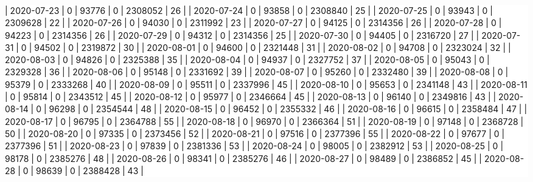 | 2020-07-23 | 0 | 93776 | 0 | 2308052 | 26 |
| 2020-07-24 | 0 | 93858 | 0 | 2308840 | 25 |
| 2020-07-25 | 0 | 93943 | 0 | 2309628 | 22 |
| 2020-07-26 | 0 | 94030 | 0 | 2311992 | 23 |
| 2020-07-27 | 0 | 94125 | 0 | 2314356 | 26 |
| 2020-07-28 | 0 | 94223 | 0 | 2314356 | 26 |
| 2020-07-29 | 0 | 94312 | 0 | 2314356 | 25 |
| 2020-07-30 | 0 | 94405 | 0 | 2316720 | 27 |
| 2020-07-31 | 0 | 94502 | 0 | 2319872 | 30 |
| 2020-08-01 | 0 | 94600 | 0 | 2321448 | 31 |
| 2020-08-02 | 0 | 94708 | 0 | 2323024 | 32 |
| 2020-08-03 | 0 | 94826 | 0 | 2325388 | 35 |
| 2020-08-04 | 0 | 94937 | 0 | 2327752 | 37 |
| 2020-08-05 | 0 | 95043 | 0 | 2329328 | 36 |
| 2020-08-06 | 0 | 95148 | 0 | 2331692 | 39 |
| 2020-08-07 | 0 | 95260 | 0 | 2332480 | 39 |
| 2020-08-08 | 0 | 95379 | 0 | 2333268 | 40 |
| 2020-08-09 | 0 | 95511 | 0 | 2337996 | 45 |
| 2020-08-10 | 0 | 95653 | 0 | 2341148 | 43 |
| 2020-08-11 | 0 | 95814 | 0 | 2343512 | 45 |
| 2020-08-12 | 0 | 95977 | 0 | 2346664 | 45 |
| 2020-08-13 | 0 | 96140 | 0 | 2349816 | 43 |
| 2020-08-14 | 0 | 96298 | 0 | 2354544 | 48 |
| 2020-08-15 | 0 | 96452 | 0 | 2355332 | 46 |
| 2020-08-16 | 0 | 96615 | 0 | 2358484 | 47 |
| 2020-08-17 | 0 | 96795 | 0 | 2364788 | 55 |
| 2020-08-18 | 0 | 96970 | 0 | 2366364 | 51 |
| 2020-08-19 | 0 | 97148 | 0 | 2368728 | 50 |
| 2020-08-20 | 0 | 97335 | 0 | 2373456 | 52 |
| 2020-08-21 | 0 | 97516 | 0 | 2377396 | 55 |
| 2020-08-22 | 0 | 97677 | 0 | 2377396 | 51 |
| 2020-08-23 | 0 | 97839 | 0 | 2381336 | 53 |
| 2020-08-24 | 0 | 98005 | 0 | 2382912 | 53 |
| 2020-08-25 | 0 | 98178 | 0 | 2385276 | 48 |
| 2020-08-26 | 0 | 98341 | 0 | 2385276 | 46 |
| 2020-08-27 | 0 | 98489 | 0 | 2386852 | 45 |
| 2020-08-28 | 0 | 98639 | 0 | 2388428 | 43 |